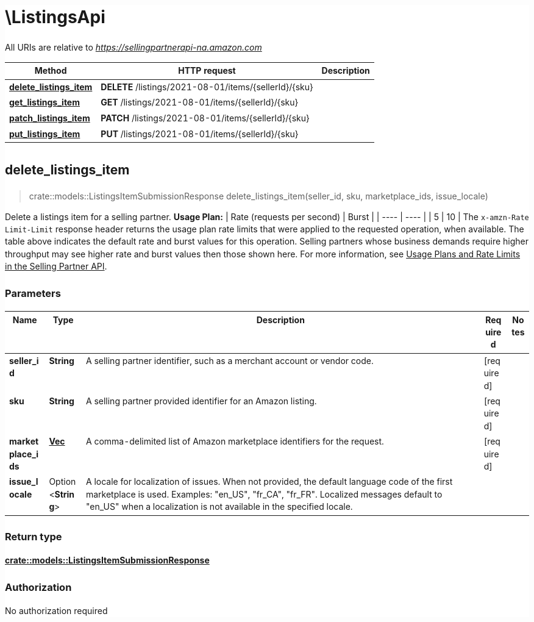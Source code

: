 # \ListingsApi

All URIs are relative to *https://sellingpartnerapi-na.amazon.com*

Method | HTTP request | Description
------------- | ------------- | -------------
[**delete_listings_item**](ListingsApi.md#delete_listings_item) | **DELETE** /listings/2021-08-01/items/{sellerId}/{sku} | 
[**get_listings_item**](ListingsApi.md#get_listings_item) | **GET** /listings/2021-08-01/items/{sellerId}/{sku} | 
[**patch_listings_item**](ListingsApi.md#patch_listings_item) | **PATCH** /listings/2021-08-01/items/{sellerId}/{sku} | 
[**put_listings_item**](ListingsApi.md#put_listings_item) | **PUT** /listings/2021-08-01/items/{sellerId}/{sku} | 



## delete_listings_item

> crate::models::ListingsItemSubmissionResponse delete_listings_item(seller_id, sku, marketplace_ids, issue_locale)


Delete a listings item for a selling partner.  **Usage Plan:**  | Rate (requests per second) | Burst | | ---- | ---- | | 5 | 10 |  The `x-amzn-RateLimit-Limit` response header returns the usage plan rate limits that were applied to the requested operation, when available. The table above indicates the default rate and burst values for this operation. Selling partners whose business demands require higher throughput may see higher rate and burst values then those shown here. For more information, see [Usage Plans and Rate Limits in the Selling Partner API](doc:usage-plans-and-rate-limits-in-the-sp-api).

### Parameters


Name | Type | Description  | Required | Notes
------------- | ------------- | ------------- | ------------- | -------------
**seller_id** | **String** | A selling partner identifier, such as a merchant account or vendor code. | [required] |
**sku** | **String** | A selling partner provided identifier for an Amazon listing. | [required] |
**marketplace_ids** | [**Vec<String>**](String.md) | A comma-delimited list of Amazon marketplace identifiers for the request. | [required] |
**issue_locale** | Option<**String**> | A locale for localization of issues. When not provided, the default language code of the first marketplace is used. Examples: \"en_US\", \"fr_CA\", \"fr_FR\". Localized messages default to \"en_US\" when a localization is not available in the specified locale. |  |

### Return type

[**crate::models::ListingsItemSubmissionResponse**](ListingsItemSubmissionResponse.md)

### Authorization

No authorization required
